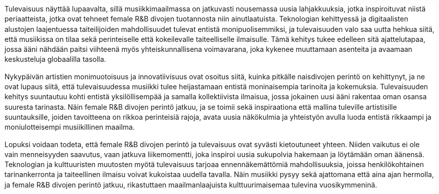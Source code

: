 Tulevaisuus näyttää lupaavalta, sillä musiikkimaailmassa on jatkuvasti nousemassa uusia lahjakkuuksia, jotka inspiroituvat niistä periaatteista, jotka ovat tehneet female R&B divojen tuotannosta niin ainutlaatuista. Teknologian kehittyessä ja digitaalisten alustojen laajentuessa taiteilijoiden mahdollisuudet tulevat entistä monipuolisemmiksi, ja tulevaisuuden valo saa uutta hehkua siitä, että musiikissa on tilaa sekä perinteiselle että kokeilevalle taiteelliselle ilmaisulle. Tämä kehitys tukee edelleen sitä ajattelutapaa, jossa ääni nähdään paitsi viihteenä myös yhteiskunnallisena voimavarana, joka kykenee muuttamaan asenteita ja avaamaan keskusteluja globaalilla tasolla.  

Nykypäivän artistien monimuotoisuus ja innovatiivisuus ovat osoitus siitä, kuinka pitkälle naisdivojen perintö on kehittynyt, ja ne ovat lupaus siitä, että tulevaisuudessa musiikki tulee heijastamaan entistä moninaisempia tarinoita ja kokemuksia. Tulevaisuuden kehitys suuntautuu kohti entistä yksilöllisempää ja samalla kollektiivista ilmaisua, jossa jokainen uusi ääni rakentaa oman osansa suuresta tarinasta. Näin female R&B divojen perintö jatkuu, ja se toimii sekä inspiraationa että mallina tuleville artistisille suuntauksille, joiden tavoitteena on rikkoa perinteisiä rajoja, avata uusia näkökulmia ja yhteistyön avulla luoda entistä rikkaampi ja moniulotteisempi musiikillinen maailma.  

Lopuksi voidaan todeta, että female R&B divojen perintö ja tulevaisuus ovat syvästi kietoutuneet yhteen. Niiden vaikutus ei ole vain menneisyyden saavutus, vaan jatkuva liikemomentti, joka inspiroi uusia sukupolvia hakemaan ja löytämään oman äänensä. Teknologian ja kulttuuristen muutosten myötä tulevaisuus tarjoaa ennennäkemättömiä mahdollisuuksia, joissa henkilökohtainen tarinankerronta ja taiteellinen ilmaisu voivat kukoistaa uudella tavalla. Näin musiikki pysyy sekä ajattomana että aina ajan hermolla, ja female R&B divojen perintö jatkuu, rikastuttaen maailmanlaajuista kulttuurimaisemaa tulevina vuosikymmeninä.
